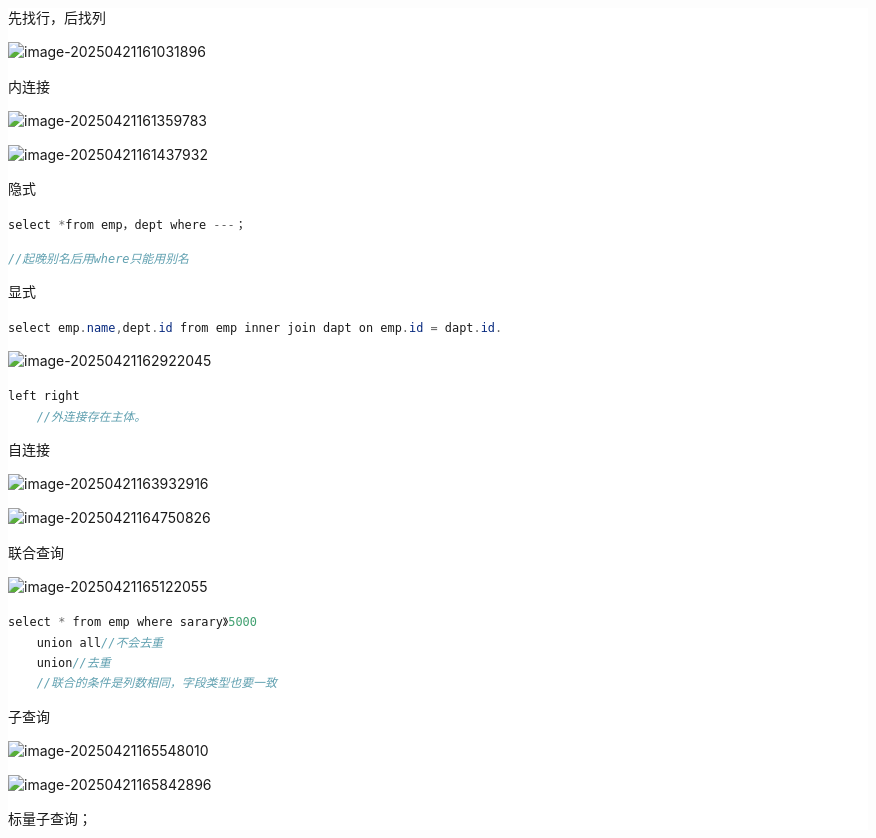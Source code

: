 先找行，后找列

![image-20250421161031896](C:/Users/86159/AppData/Roaming/Typora/typora-user-images/image-20250421161031896.png)

内连接

![image-20250421161359783](C:/Users/86159/AppData/Roaming/Typora/typora-user-images/image-20250421161359783.png)

![image-20250421161437932](C:/Users/86159/AppData/Roaming/Typora/typora-user-images/image-20250421161437932.png)

隐式

~~~java
select *from emp，dept where ---；
~~~

~~~java
//起晚别名后用where只能用别名
~~~

显式

~~~java
select emp.name,dept.id from emp inner join dapt on emp.id = dapt.id.
~~~

![image-20250421162922045](C:/Users/86159/AppData/Roaming/Typora/typora-user-images/image-20250421162922045.png)

~~~java
left right
    //外连接存在主体。
~~~

自连接

![image-20250421163932916](C:/Users/86159/AppData/Roaming/Typora/typora-user-images/image-20250421163932916.png)

![image-20250421164750826](C:/Users/86159/AppData/Roaming/Typora/typora-user-images/image-20250421164750826.png)

联合查询

![image-20250421165122055](C:/Users/86159/AppData/Roaming/Typora/typora-user-images/image-20250421165122055.png)

~~~java
select * from emp where sarary》5000
    union all//不会去重
    union//去重
    //联合的条件是列数相同，字段类型也要一致
~~~

子查询

![image-20250421165548010](C:/Users/86159/AppData/Roaming/Typora/typora-user-images/image-20250421165548010.png)

![image-20250421165842896](C:/Users/86159/AppData/Roaming/Typora/typora-user-images/image-20250421165842896.png)

标量子查询；
